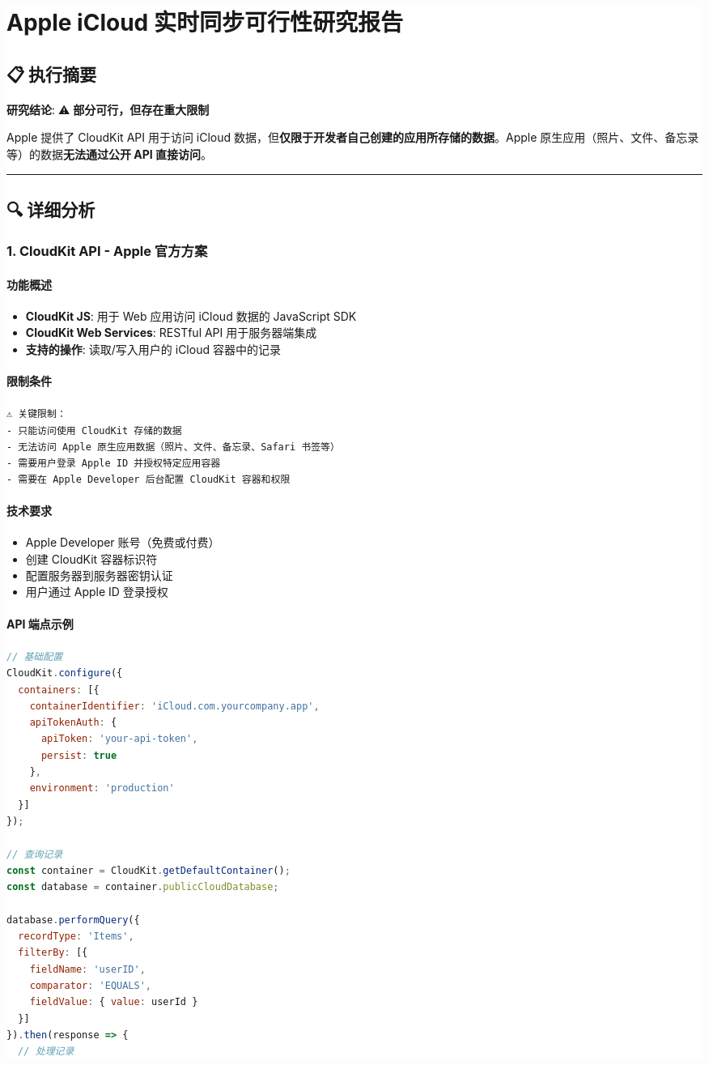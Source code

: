 # Apple iCloud 实时同步可行性研究报告

## 📋 执行摘要

**研究结论**: ⚠️ **部分可行，但存在重大限制**

Apple 提供了 CloudKit API 用于访问 iCloud 数据，但**仅限于开发者自己创建的应用所存储的数据**。Apple 原生应用（照片、文件、备忘录等）的数据**无法通过公开 API 直接访问**。

---

## 🔍 详细分析

### 1. CloudKit API - Apple 官方方案

#### 功能概述
- **CloudKit JS**: 用于 Web 应用访问 iCloud 数据的 JavaScript SDK
- **CloudKit Web Services**: RESTful API 用于服务器端集成
- **支持的操作**: 读取/写入用户的 iCloud 容器中的记录

#### 限制条件
```
⚠️ 关键限制：
- 只能访问使用 CloudKit 存储的数据
- 无法访问 Apple 原生应用数据（照片、文件、备忘录、Safari 书签等）
- 需要用户登录 Apple ID 并授权特定应用容器
- 需要在 Apple Developer 后台配置 CloudKit 容器和权限
```

#### 技术要求
- Apple Developer 账号（免费或付费）
- 创建 CloudKit 容器标识符
- 配置服务器到服务器密钥认证
- 用户通过 Apple ID 登录授权

#### API 端点示例
```javascript
// 基础配置
CloudKit.configure({
  containers: [{
    containerIdentifier: 'iCloud.com.yourcompany.app',
    apiTokenAuth: {
      apiToken: 'your-api-token',
      persist: true
    },
    environment: 'production'
  }]
});

// 查询记录
const container = CloudKit.getDefaultContainer();
const database = container.publicCloudDatabase;

database.performQuery({
  recordType: 'Items',
  filterBy: [{
    fieldName: 'userID',
    comparator: 'EQUALS',
    fieldValue: { value: userId }
  }]
}).then(response => {
  // 处理记录
```